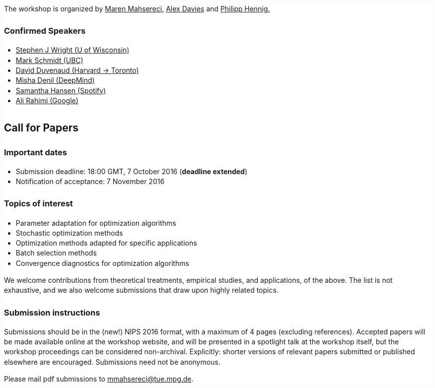 

The workshop is organized by [Maren Mahsereci](https://ei.is.tuebingen.mpg.de/person/mmahsereci), [Alex Davies](http://www.alexdavies.net) and [Philipp Hennig.](http://ei.is.tuebingen.mpg.de/person/phennig)

### Confirmed Speakers
* [Stephen J Wright (U of Wisconsin)](http://pages.cs.wisc.edu/~swright/)
* [Mark Schmidt (UBC)](http://www.cs.ubc.ca/~schmidtm/)
* [David Duvenaud (Harvard -> Toronto)](http://www.cs.toronto.edu/~duvenaud/)
* [Misha Denil (DeepMind)](http://mdenil.com)
* [Samantha Hansen (Spotify)](https://www.linkedin.com/in/samantha-hansen-a37585105)
* [Ali Rahimi (Google)](https://keysduplicated.com/~ali/)



## Call for Papers

### Important dates

* Submission deadline: 18:00 GMT, 7 October 2016 (**deadline extended**)
* Notification of acceptance: 7 November 2016

### Topics of interest

* Parameter adaptation for optimization algorithms
* Stochastic optimization methods 
* Optimization methods adapted for specific applications
* Batch selection methods
* Convergence diagnostics for optimization algorithms

We welcome contributions from theoretical treatments, empirical studies, and applications, of the above. The list is not exhaustive, and we also welcome submissions that draw upon highly related topics.

### Submission instructions

Submissions should be in the (new!) NIPS 2016 format, with a maximum of 4 pages (excluding references). Accepted papers will be made available online at the workshop website, and will be presented in a spotlight talk at the workshop itself, but the workshop proceedings can be considered non-archival. Explicitly: shorter versions of relevant papers submitted or published elsewhere are encouraged. Submissions need not be anonymous. 

Please mail pdf submissions to <mmahsereci@tue.mpg.de>.